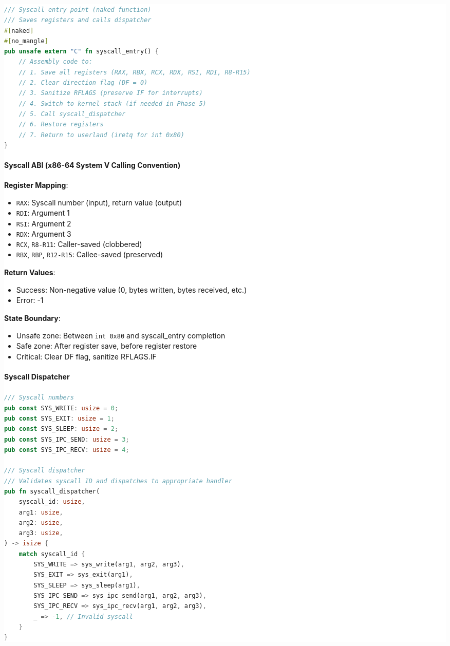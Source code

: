 ```rust
/// Syscall entry point (naked function)
/// Saves registers and calls dispatcher
#[naked]
#[no_mangle]
pub unsafe extern "C" fn syscall_entry() {
    // Assembly code to:
    // 1. Save all registers (RAX, RBX, RCX, RDX, RSI, RDI, R8-R15)
    // 2. Clear direction flag (DF = 0)
    // 3. Sanitize RFLAGS (preserve IF for interrupts)
    // 4. Switch to kernel stack (if needed in Phase 5)
    // 5. Call syscall_dispatcher
    // 6. Restore registers
    // 7. Return to userland (iretq for int 0x80)
}
```

#### Syscall ABI (x86-64 System V Calling Convention)

**Register Mapping**:
- `RAX`: Syscall number (input), return value (output)
- `RDI`: Argument 1
- `RSI`: Argument 2
- `RDX`: Argument 3
- `RCX`, `R8-R11`: Caller-saved (clobbered)
- `RBX`, `RBP`, `R12-R15`: Callee-saved (preserved)

**Return Values**:
- Success: Non-negative value (0, bytes written, bytes received, etc.)
- Error: -1

**State Boundary**:
- Unsafe zone: Between `int 0x80` and syscall_entry completion
- Safe zone: After register save, before register restore
- Critical: Clear DF flag, sanitize RFLAGS.IF

#### Syscall Dispatcher

```rust
/// Syscall numbers
pub const SYS_WRITE: usize = 0;
pub const SYS_EXIT: usize = 1;
pub const SYS_SLEEP: usize = 2;
pub const SYS_IPC_SEND: usize = 3;
pub const SYS_IPC_RECV: usize = 4;

/// Syscall dispatcher
/// Validates syscall ID and dispatches to appropriate handler
pub fn syscall_dispatcher(
    syscall_id: usize,
    arg1: usize,
    arg2: usize,
    arg3: usize,
) -> isize {
    match syscall_id {
        SYS_WRITE => sys_write(arg1, arg2, arg3),
        SYS_EXIT => sys_exit(arg1),
        SYS_SLEEP => sys_sleep(arg1),
        SYS_IPC_SEND => sys_ipc_send(arg1, arg2, arg3),
        SYS_IPC_RECV => sys_ipc_recv(arg1, arg2, arg3),
        _ => -1, // Invalid syscall
    }
}
```
